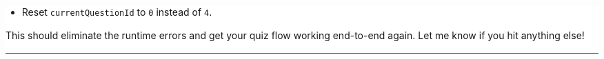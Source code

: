    * Reset `currentQuestionId` to `0` instead of `4`.

This should eliminate the runtime errors and get your quiz flow working end-to-end again. Let me know if you hit anything else!

 --------------------------------------------------------------------------------------------------------------------------
